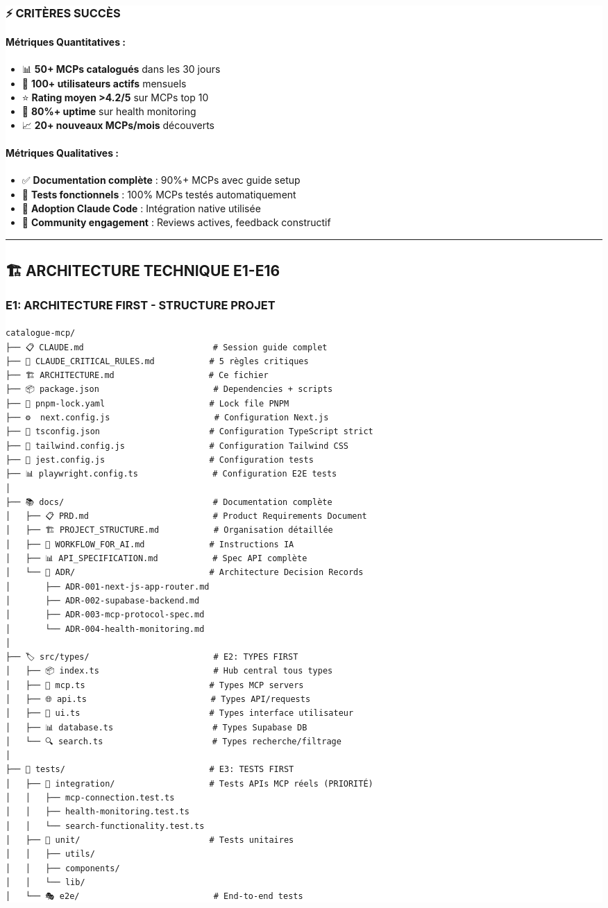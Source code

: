 ### **⚡ CRITÈRES SUCCÈS**

#### **Métriques Quantitatives :**
- 📊 **50+ MCPs catalogués** dans les 30 jours
- 👥 **100+ utilisateurs actifs** mensuels
- ⭐ **Rating moyen >4.2/5** sur MCPs top 10
- 🔄 **80%+ uptime** sur health monitoring
- 📈 **20+ nouveaux MCPs/mois** découverts

#### **Métriques Qualitatives :**
- ✅ **Documentation complète** : 90%+ MCPs avec guide setup
- 🧪 **Tests fonctionnels** : 100% MCPs testés automatiquement
- 🚀 **Adoption Claude Code** : Intégration native utilisée
- 💬 **Community engagement** : Reviews actives, feedback constructif

---

## 🏗️ ARCHITECTURE TECHNIQUE E1-E16

### **E1: ARCHITECTURE FIRST - STRUCTURE PROJET**

```
catalogue-mcp/
├── 📋 CLAUDE.md                          # Session guide complet
├── 🚨 CLAUDE_CRITICAL_RULES.md           # 5 règles critiques
├── 🏗️ ARCHITECTURE.md                   # Ce fichier
├── 📦 package.json                       # Dependencies + scripts
├── 🔧 pnpm-lock.yaml                     # Lock file PNPM
├── ⚙️  next.config.js                     # Configuration Next.js
├── 📝 tsconfig.json                      # Configuration TypeScript strict
├── 🎨 tailwind.config.js                 # Configuration Tailwind CSS
├── 🧪 jest.config.js                     # Configuration tests
├── 📊 playwright.config.ts               # Configuration E2E tests
│
├── 📚 docs/                              # Documentation complète
│   ├── 📋 PRD.md                         # Product Requirements Document
│   ├── 🏗️ PROJECT_STRUCTURE.md           # Organisation détaillée
│   ├── 🤖 WORKFLOW_FOR_AI.md             # Instructions IA
│   ├── 📊 API_SPECIFICATION.md           # Spec API complète
│   └── 📁 ADR/                           # Architecture Decision Records
│       ├── ADR-001-next-js-app-router.md
│       ├── ADR-002-supabase-backend.md
│       ├── ADR-003-mcp-protocol-spec.md
│       └── ADR-004-health-monitoring.md
│
├── 🏷️ src/types/                         # E2: TYPES FIRST
│   ├── 📦 index.ts                       # Hub central tous types
│   ├── 🔌 mcp.ts                         # Types MCP servers
│   ├── 🌐 api.ts                         # Types API/requests
│   ├── 🎨 ui.ts                          # Types interface utilisateur
│   ├── 📊 database.ts                    # Types Supabase DB
│   └── 🔍 search.ts                      # Types recherche/filtrage
│
├── 🧪 tests/                             # E3: TESTS FIRST
│   ├── 🔗 integration/                   # Tests APIs MCP réels (PRIORITÉ)
│   │   ├── mcp-connection.test.ts
│   │   ├── health-monitoring.test.ts
│   │   └── search-functionality.test.ts
│   ├── 🔧 unit/                          # Tests unitaires
│   │   ├── utils/
│   │   ├── components/
│   │   └── lib/
│   └── 🎭 e2e/                           # End-to-end tests
```